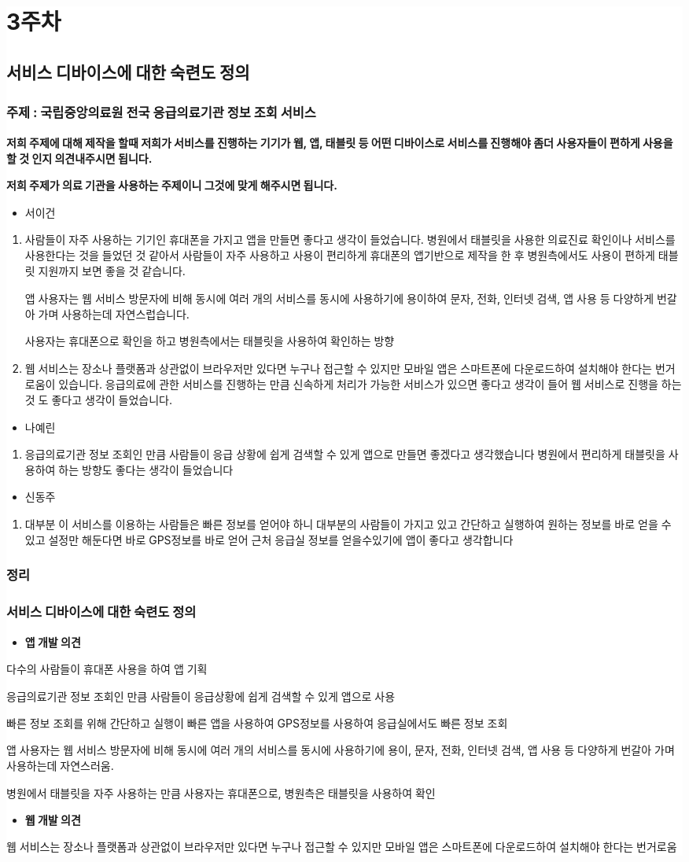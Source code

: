 

# 3주차



## 서비스 디바이스에 대한 숙련도 정의

### 주제 : 국립중앙의료원 전국 응급의료기관 정보 조회 서비스

**저희 주제에 대해 제작을 할때 저희가 서비스를 진행하는 기기가 웹, 앱, 태블릿 등 어떤 디바이스로 서비스를 진행해야 좀더 사용자들이 편하게 사용을 할 것 인지 의견내주시면 됩니다.**

**저희 주제가 의료 기관을 사용하는 주제이니 그것에 맞게 해주시면 됩니다.**

- 서이건
1. 사람들이 자주 사용하는 기기인 휴대폰을 가지고 앱을 만들면 좋다고 생각이 들었습니다. 병원에서 태블릿을 사용한 의료진료 확인이나 서비스를 사용한다는 것을 들었던 것 같아서 사람들이 자주 사용하고 사용이 편리하게 휴대폰의 앱기반으로 제작을 한 후 병원측에서도 사용이 편하게 태블릿 지원까지 보면 좋을 것 같습니다.
    
    앱 사용자는 웹 서비스 방문자에 비해 동시에 여러 개의 서비스를 동시에 사용하기에 용이하여 문자, 전화, 인터넷 검색, 앱 사용 등 다양하게 번갈아 가며 사용하는데 자연스럽습니다.
    
    사용자는 휴대폰으로 확인을 하고 병원측에서는 태블릿을 사용하여 확인하는 방향
    
2. 웹 서비스는 장소나 플랫폼과 상관없이 브라우저만 있다면 누구나 접근할 수 있지만 모바일 앱은 스마트폰에 다운로드하여 설치해야 한다는 번거로움이 있습니다. 응급의료에 관한 서비스를 진행하는 만큼 신속하게 처리가 가능한 서비스가 있으면 좋다고 생각이 들어 웹 서비스로 진행을 하는 것 도 좋다고 생각이 들었습니다.


- 나예린
1. 응급의료기관 정보 조회인 만큼 사람들이 응급 상황에 쉽게 검색할 수 있게 앱으로 만들면 좋겠다고 생각했습니다
병원에서 편리하게 태블릿을 사용하여 하는 방향도 좋다는 생각이 들었습니다


- 신동주
1. 대부분 이 서비스를 이용하는 사람들은 빠른 정보를 얻어야 하니 대부분의 사람들이 가지고 있고 간단하고 실행하여 원하는 정보를 바로 얻을 수 있고 설정만 해둔다면 바로 GPS정보를 바로 얻어 근처 응급실 정보를 얻을수있기에 앱이 좋다고 생각합니다


### **정리**

### 서비스 디바이스에 대한 숙련도 정의

- **앱 개발 의견**

다수의 사람들이 휴대폰 사용을 하여 앱 기획

응급의료기관 정보 조회인 만큼 사람들이 응급상황에 쉽게 검색할 수 있게 앱으로 사용

빠른 정보 조회를 위해 간단하고 실행이 빠른 앱을 사용하여 GPS정보를 사용하여 응급실에서도 빠른 정보 조회

앱 사용자는 웹 서비스 방문자에 비해 동시에 여러 개의 서비스를 동시에 사용하기에 용이, 문자, 전화, 인터넷 검색, 앱 사용 등 다양하게 번갈아 가며 사용하는데 자연스러움.

병원에서 태블릿을 자주 사용하는 만큼 사용자는 휴대폰으로, 병원측은 태블릿을 사용하여 확인


- **웹 개발 의견**

웹 서비스는 장소나 플랫폼과 상관없이 브라우저만 있다면 누구나 접근할 수 있지만 모바일 앱은 스마트폰에 다운로드하여 설치해야 한다는 번거로움
